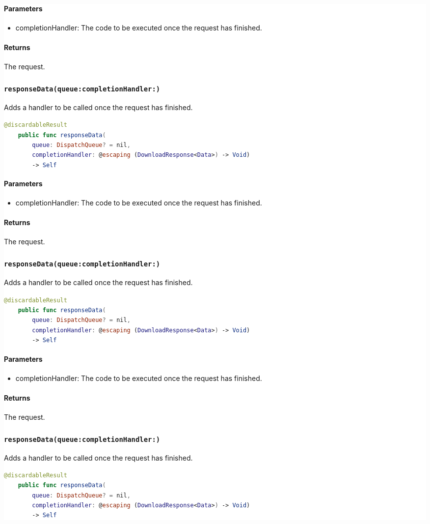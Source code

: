 #### Parameters

  - completionHandler: The code to be executed once the request has finished.

#### Returns

The request.

### `responseData(queue:completionHandler:)`

Adds a handler to be called once the request has finished.

``` swift
@discardableResult
    public func responseData(
        queue: DispatchQueue? = nil,
        completionHandler: @escaping (DownloadResponse<Data>) -> Void)
        -> Self
```

#### Parameters

  - completionHandler: The code to be executed once the request has finished.

#### Returns

The request.

### `responseData(queue:completionHandler:)`

Adds a handler to be called once the request has finished.

``` swift
@discardableResult
    public func responseData(
        queue: DispatchQueue? = nil,
        completionHandler: @escaping (DownloadResponse<Data>) -> Void)
        -> Self
```

#### Parameters

  - completionHandler: The code to be executed once the request has finished.

#### Returns

The request.

### `responseData(queue:completionHandler:)`

Adds a handler to be called once the request has finished.

``` swift
@discardableResult
    public func responseData(
        queue: DispatchQueue? = nil,
        completionHandler: @escaping (DownloadResponse<Data>) -> Void)
        -> Self
```
